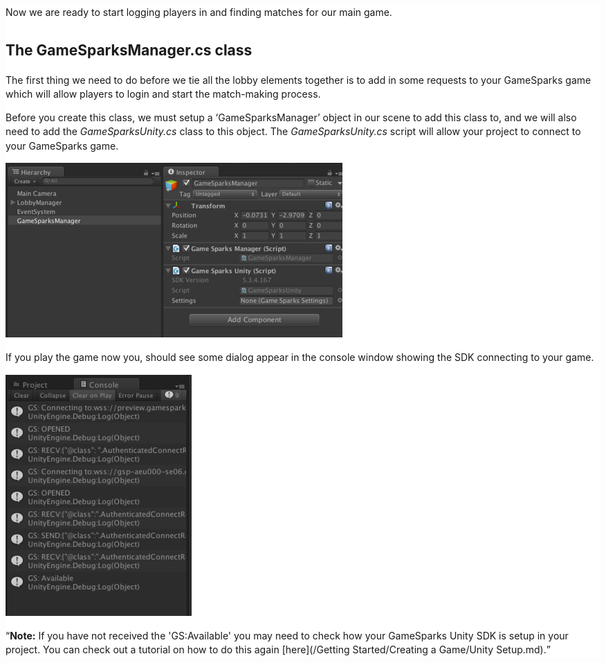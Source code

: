 Now we are ready to start logging players in and finding matches for our main game.

## The GameSparksManager.cs class

The first thing we need to do before we tie all the lobby elements together is to add in some requests to your GameSparks game which will allow players to login and start the match-making process.

Before you create this class, we must setup a ‘GameSparksManager’ object in our scene to add this class to, and we will also need to add the *GameSparksUnity.cs* class to this object. The *GameSparksUnity.cs* script will allow your project to connect to your GameSparks game.

![](img/RTMatchmaking/Matchmaking9.png)

If you play the game now you, should see some dialog appear in the console window showing the SDK connecting to your game.

![](img/RTMatchmaking/Matchmaking10.png)

<q>**Note:** If you have not received the 'GS:Available' you may need to check how your GameSparks Unity SDK is setup in your project. You can check out a tutorial on how to do this again [here](/Getting Started/Creating a Game/Unity Setup.md).</q>
